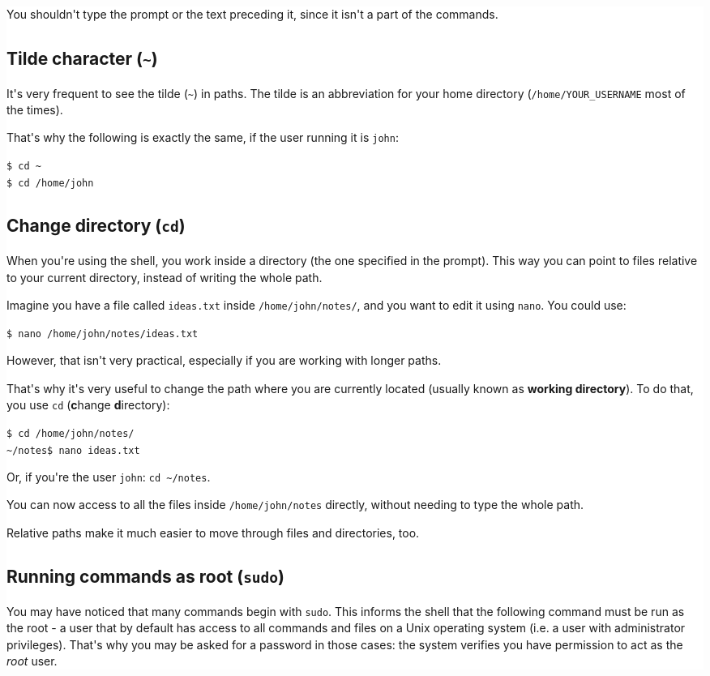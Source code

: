 You shouldn't type the prompt or the text preceding it, since it isn't a
part of the commands.

## Tilde character (`~`)

It's very frequent to see the tilde (`~`) in paths. The tilde is an
abbreviation for your home directory (`/home/YOUR_USERNAME` most of the times).

That's why the following is exactly the same, if the user running it is
`john`:

```console
$ cd ~
$ cd /home/john
```

## Change directory (`cd`)

When you're using the shell, you work inside a directory (the one specified in
the prompt). This way you can point to files relative to your current
directory, instead of writing the whole path.

Imagine you have a file called `ideas.txt` inside `/home/john/notes/`, and
you want to edit it using `nano`. You could use:

```console
$ nano /home/john/notes/ideas.txt
```

However, that isn't very practical, especially if you are working with
longer paths.

That's why it's very useful to change the path where you are currently
located (usually known as **working directory**). To do that, you use `cd`
(**c**hange **d**irectory):

```console
$ cd /home/john/notes/
~/notes$ nano ideas.txt
```

Or, if you're the user `john`: `cd ~/notes`.

You can now access to all the files inside `/home/john/notes` directly, without
needing to type the whole path.

Relative paths make it much easier to move through files and
directories, too.

## Running commands as root (`sudo`)

You may have noticed that many commands begin with `sudo`. This informs the
shell that the following command must be run as the root - a user that by
default has access to all commands and files on a Unix operating system (i.e.
a user with administrator privileges). That's why you may be asked for a
password in those cases: the system verifies you have permission to act as
the *root* user.
